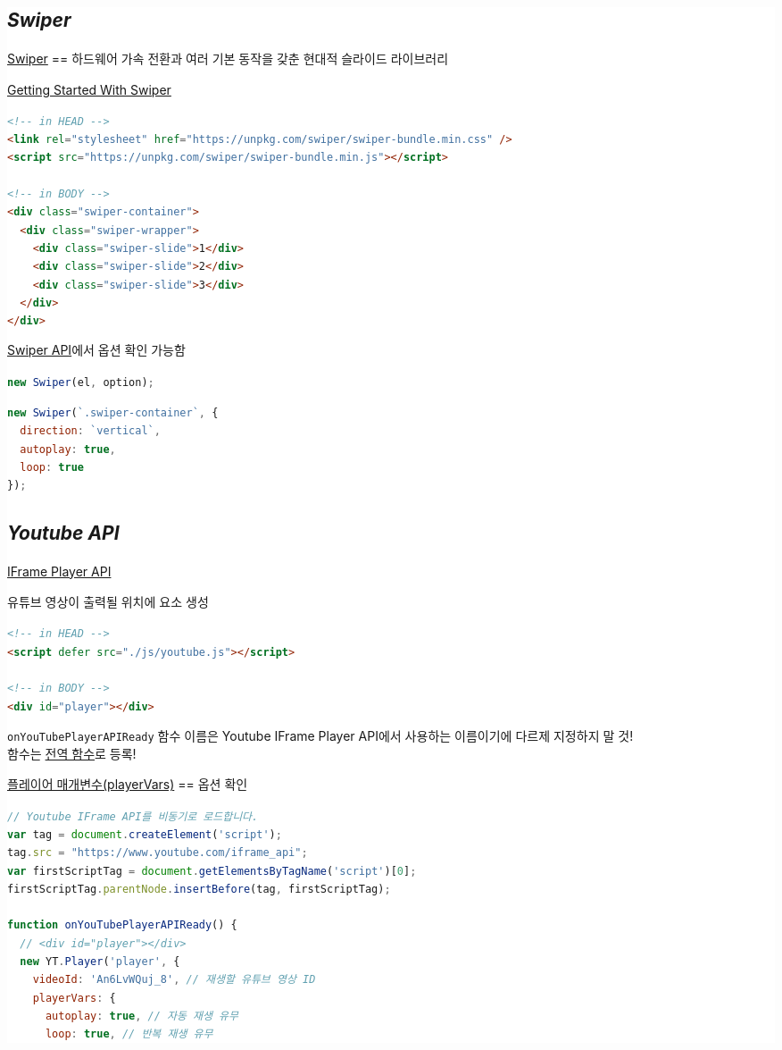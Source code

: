 ## *__Swiper__*
[Swiper](https://swiperjs.com/) == 하드웨어 가속 전환과 여러 기본 동작을 갖춘 현대적 슬라이드 라이브러리

[Getting Started With Swiper](https://swiperjs.com/get-started)


```html
<!-- in HEAD -->
<link rel="stylesheet" href="https://unpkg.com/swiper/swiper-bundle.min.css" />
<script src="https://unpkg.com/swiper/swiper-bundle.min.js"></script>

<!-- in BODY -->
<div class="swiper-container">
  <div class="swiper-wrapper">
    <div class="swiper-slide">1</div>
    <div class="swiper-slide">2</div>
    <div class="swiper-slide">3</div>
  </div>
</div>
```

[Swiper API](https://swiperjs.com/swiper-api)에서 옵션 확인 가능함

```js
new Swiper(el, option);
```

```js
new Swiper(`.swiper-container`, {
  direction: `vertical`,
  autoplay: true,
  loop: true
});
```

## *__Youtube API__*

[IFrame Player API](https://developers.google.com/youtube/iframe_api_reference?hl=ko)

유튜브 영상이 출력될 위치에 요소 생성

```html
<!-- in HEAD -->
<script defer src="./js/youtube.js"></script>

<!-- in BODY -->
<div id="player"></div>
```

`onYouTubePlayerAPIReady` 함수 이름은 Youtube IFrame Player API에서 사용하는 이름이기에 다르제 지정하지 말 것!<br>
함수는 <u>전역 함수</u>로 등록!

[플레이어 매개변수(playerVars)](https://developers.google.com/youtube/player_parameters.html?playerVersion=HTML5&hl=ko#Parameters) == 옵션 확인

```js
// Youtube IFrame API를 비동기로 로드합니다.
var tag = document.createElement('script');
tag.src = "https://www.youtube.com/iframe_api";
var firstScriptTag = document.getElementsByTagName('script')[0];
firstScriptTag.parentNode.insertBefore(tag, firstScriptTag);

function onYouTubePlayerAPIReady() {
  // <div id="player"></div>
  new YT.Player('player', {
    videoId: 'An6LvWQuj_8', // 재생할 유튜브 영상 ID
    playerVars: {
      autoplay: true, // 자동 재생 유무
      loop: true, // 반복 재생 유무
```